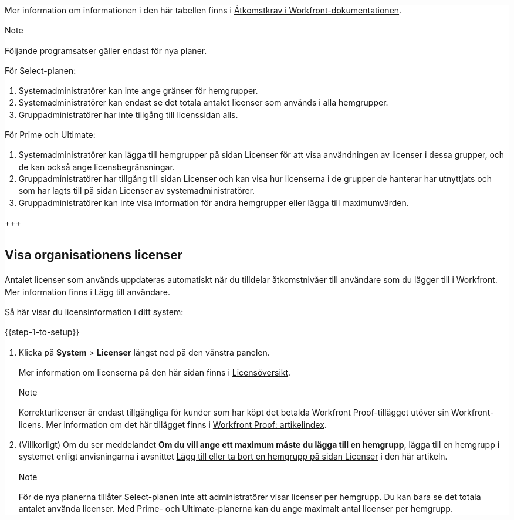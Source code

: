 Mer information om informationen i den här tabellen finns i [Åtkomstkrav i Workfront-dokumentationen](/help/quicksilver/administration-and-setup/add-users/access-levels-and-object-permissions/access-level-requirements-in-documentation.md).

>[!NOTE]
>
>Följande programsatser gäller endast för nya planer.
>
>För Select-planen:
>
>1. Systemadministratörer kan inte ange gränser för hemgrupper.
>2. Systemadministratörer kan endast se det totala antalet licenser som används i alla hemgrupper.
>3. Gruppadministratörer har inte tillgång till licenssidan alls.
>
>För Prime och Ultimate:
>
>1. Systemadministratörer kan lägga till hemgrupper på sidan Licenser för att visa användningen av licenser i dessa grupper, och de kan också ange licensbegränsningar.
>2. Gruppadministratörer har tillgång till sidan Licenser och kan visa hur licenserna i de grupper de hanterar har utnyttjats och som har lagts till på sidan Licenser av systemadministratörer.
>3. Gruppadministratörer kan inte visa information för andra hemgrupper eller lägga till maximumvärden.

+++

## Visa organisationens licenser

Antalet licenser som används uppdateras automatiskt när du tilldelar åtkomstnivåer till användare som du lägger till i Workfront. Mer information finns i [Lägg till användare](../../administration-and-setup/add-users/create-and-manage-users/add-users.md).

Så här visar du licensinformation i ditt system:

{{step-1-to-setup}}

1. Klicka på **System** > **Licenser** längst ned på den vänstra panelen.

   Mer information om licenserna på den här sidan finns i [Licensöversikt](../../administration-and-setup/add-users/access-levels-and-object-permissions/wf-licenses.md).

   >[!NOTE]
   >
   >Korrekturlicenser är endast tillgängliga för kunder som har köpt det betalda Workfront Proof-tillägget utöver sin Workfront-licens. Mer information om det här tillägget finns i [Workfront Proof: artikelindex](../../workfront-proof/workfront-proof.md).

1. (Villkorligt) Om du ser meddelandet **Om du vill ange ett maximum måste du lägga till en hemgrupp**, lägga till en hemgrupp i systemet enligt anvisningarna i avsnittet [Lägg till eller ta bort en hemgrupp på sidan Licenser](#add-or-remove-a-home-group-to-the-licenses-page) i den här artikeln.

   >[!NOTE]
   >
   >För de nya planerna tillåter Select-planen inte att administratörer visar licenser per hemgrupp. Du kan bara se det totala antalet använda licenser. Med Prime- och Ultimate-planerna kan du ange maximalt antal licenser per hemgrupp.
